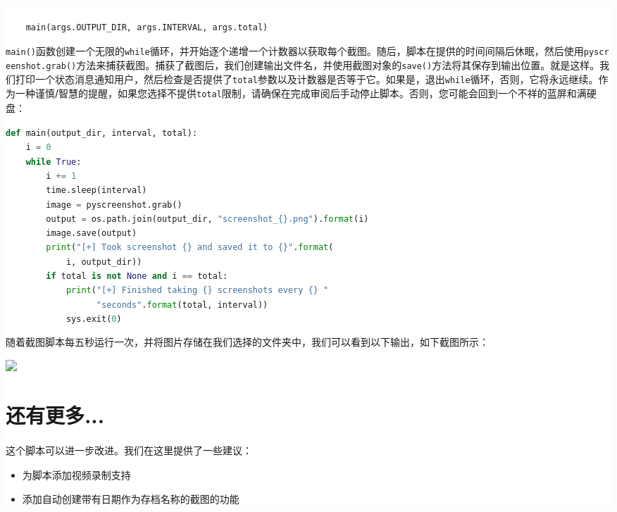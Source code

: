 ```py

    main(args.OUTPUT_DIR, args.INTERVAL, args.total)
```

`main()`函数创建一个无限的`while`循环，并开始逐个递增一个计数器以获取每个截图。随后，脚本在提供的时间间隔后休眠，然后使用`pyscreenshot.grab()`方法来捕获截图。捕获了截图后，我们创建输出文件名，并使用截图对象的`save()`方法将其保存到输出位置。就是这样。我们打印一个状态消息通知用户，然后检查是否提供了`total`参数以及计数器是否等于它。如果是，退出`while`循环，否则，它将永远继续。作为一种谨慎/智慧的提醒，如果您选择不提供`total`限制，请确保在完成审阅后手动停止脚本。否则，您可能会回到一个不祥的蓝屏和满硬盘：

```py
def main(output_dir, interval, total): 
    i = 0 
    while True: 
        i += 1 
        time.sleep(interval) 
        image = pyscreenshot.grab() 
        output = os.path.join(output_dir, "screenshot_{}.png").format(i) 
        image.save(output) 
        print("[+] Took screenshot {} and saved it to {}".format( 
            i, output_dir)) 
        if total is not None and i == total: 
            print("[+] Finished taking {} screenshots every {} " 
                  "seconds".format(total, interval)) 
            sys.exit(0)
```

随着截图脚本每五秒运行一次，并将图片存储在我们选择的文件夹中，我们可以看到以下输出，如下截图所示：

![](img/00021.gif)

# 还有更多...

这个脚本可以进一步改进。我们在这里提供了一些建议：

+   为脚本添加视频录制支持

+   添加自动创建带有日期作为存档名称的截图的功能

